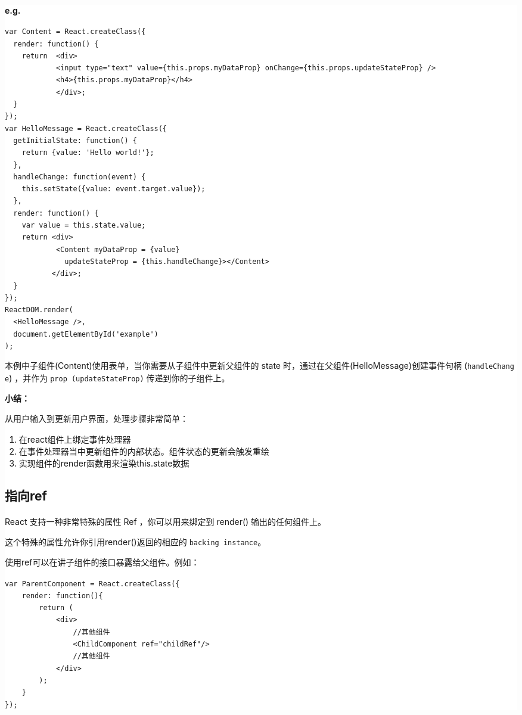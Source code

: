 **e.g.**

	var Content = React.createClass({
	  render: function() {
	    return  <div>
	            <input type="text" value={this.props.myDataProp} onChange={this.props.updateStateProp} /> 
	            <h4>{this.props.myDataProp}</h4>
	            </div>;
	  }
	});
	var HelloMessage = React.createClass({
	  getInitialState: function() {
	    return {value: 'Hello world!'};
	  },
	  handleChange: function(event) {
	    this.setState({value: event.target.value});
	  },
	  render: function() {
	    var value = this.state.value;
	    return <div>
	            <Content myDataProp = {value} 
	              updateStateProp = {this.handleChange}></Content>
	           </div>;
	  }
	});
	ReactDOM.render(
	  <HelloMessage />,
	  document.getElementById('example')
	);
	
本例中子组件(Content)使用表单，当你需要从子组件中更新父组件的 state 时，通过在父组件(HelloMessage)创建事件句柄 (`handleChange`) ，并作为 `prop (updateStateProp)` 传递到你的子组件上。
		
	
**小结：**

从用户输入到更新用户界面，处理步骤非常简单：

1. 在react组件上绑定事件处理器
2. 在事件处理器当中更新组件的内部状态。组件状态的更新会触发重绘
3. 实现组件的render函数用来渲染this.state数据


## 指向ref

React 支持一种非常特殊的属性 Ref ，你可以用来绑定到 render() 输出的任何组件上。

这个特殊的属性允许你引用render()返回的相应的 `backing instance`。

使用ref可以在讲子组件的接口暴露给父组件。例如：

	var ParentComponent = React.createClass({
	    render: function(){
	        return (
	            <div>
	                //其他组件
	                <ChildComponent ref="childRef"/>
	                //其他组件
	            </div>
	        );
	    }
	});
	